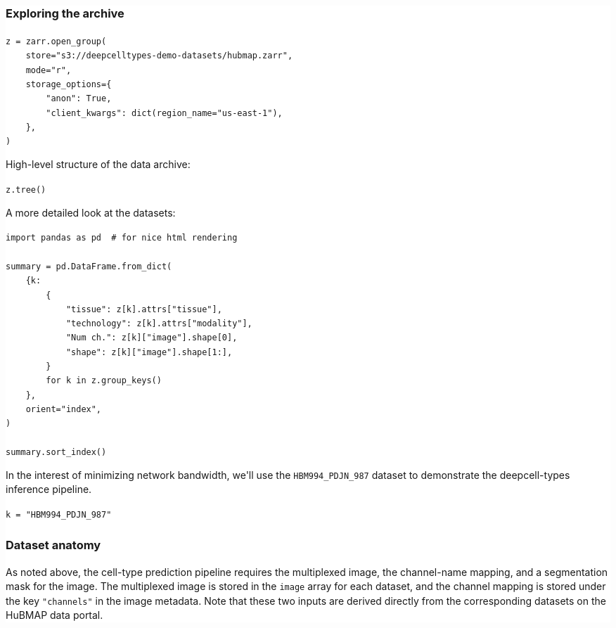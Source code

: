 ### Exploring the archive

```{code-cell} ipython3
z = zarr.open_group(
    store="s3://deepcelltypes-demo-datasets/hubmap.zarr",
    mode="r",
    storage_options={
        "anon": True,
        "client_kwargs": dict(region_name="us-east-1"),
    },
)
```

High-level structure of the data archive:

```{code-cell} ipython3
z.tree()
```

A more detailed look at the datasets:

```{code-cell} ipython3
import pandas as pd  # for nice html rendering

summary = pd.DataFrame.from_dict(
    {k:
        {
            "tissue": z[k].attrs["tissue"],
            "technology": z[k].attrs["modality"],
            "Num ch.": z[k]["image"].shape[0],
            "shape": z[k]["image"].shape[1:],
        }
        for k in z.group_keys()
    },
    orient="index",
)

summary.sort_index()
```

In the interest of minimizing network bandwidth, we'll use the `HBM994_PDJN_987`
dataset to demonstrate the deepcell-types inference pipeline.

```{code-cell} ipython3
k = "HBM994_PDJN_987"
```

### Dataset anatomy

As noted above, the cell-type prediction pipeline requires the multiplexed image,
the channel-name mapping, and a segmentation mask for the image.
The multiplexed image is stored in the `image` array for each dataset, and the
channel mapping is stored under the key `"channels"` in the image metadata.
Note that these two inputs are derived directly from the corresponding datasets
on the HuBMAP data portal.


[hubmap-data-portal]: https://portal.hubmapconsortium.org/search/datasets
[zarr]: https://zarr.readthedocs.io/en/stable/
[cellsam_ref]: https://vanvalenlab.github.io/cellSAM/reference/generated/cellSAM.cellsam_pipeline.cellsam_pipeline.html